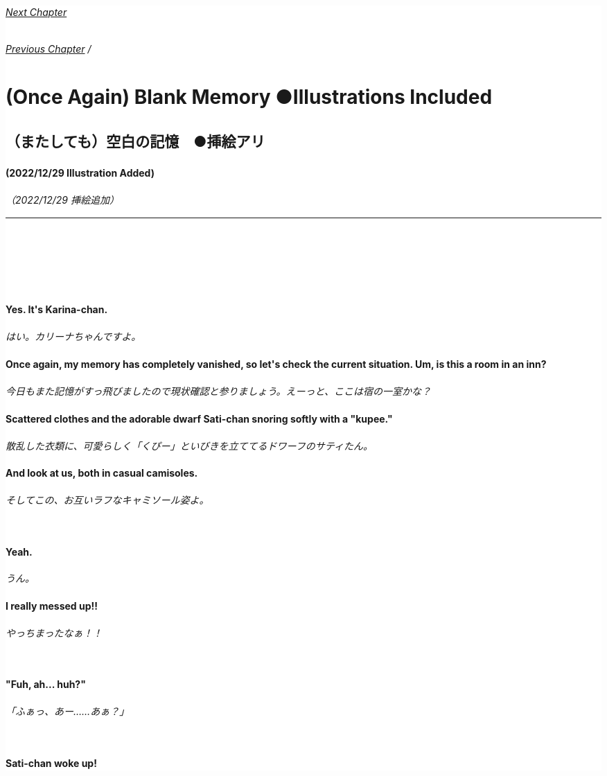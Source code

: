 ###### [Next Chapter](./chapter_0021.md)
###### [Previous Chapter](./chapter_0019.md)&nbsp;/&nbsp;

# (Once Again) Blank Memory ●Illustrations Included

## （またしても）空白の記憶　●挿絵アリ

#### (2022/12/29 Illustration Added)

*（2022/12/29 挿絵追加）*

----------------

&nbsp;

&nbsp;

&nbsp;

#### Yes. It's Karina-chan.

*はい。カリーナちゃんですよ。*

#### Once again, my memory has completely vanished, so let's check the current situation. Um, is this a room in an inn?

*今日もまた記憶がすっ飛びましたので現状確認と参りましょう。えーっと、ここは宿の一室かな？*

#### Scattered clothes and the adorable dwarf Sati-chan snoring softly with a "kupee."

*散乱した衣類に、可愛らしく「くぴー」といびきを立ててるドワーフのサティたん。*

#### And look at us, both in casual camisoles.

*そしてこの、お互いラフなキャミソール姿よ。*

&nbsp;

#### Yeah.

*うん。*

#### I really messed up!!

*やっちまったなぁ！！*

&nbsp;

#### "Fuh, ah... huh?"

*「ふぁっ、あー……あぁ？」*

&nbsp;

#### Sati-chan woke up!
